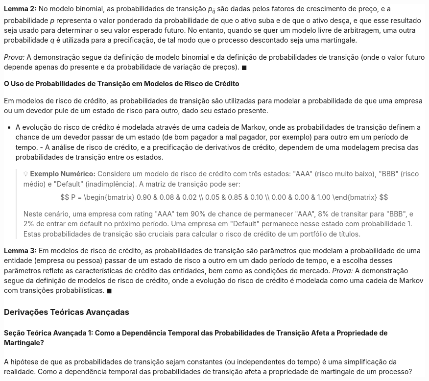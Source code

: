 **Lemma 2:**  No modelo binomial, as probabilidades de transição $p_{ij}$ são dadas pelos fatores de crescimento de preço, e a probabilidade $p$ representa o valor ponderado da probabilidade de que o ativo suba e de que o ativo desça, e que esse resultado seja usado para determinar o seu valor esperado futuro.  No entanto, quando se quer um modelo livre de arbitragem, uma outra probabilidade $q$ é utilizada para a precificação, de tal modo que o processo descontado seja uma martingale.

*Prova:*  A demonstração segue da definição de modelo binomial e da definição de probabilidades de transição (onde o valor futuro depende apenas do presente e da probabilidade de variação de preços).   $\blacksquare$

**O Uso de Probabilidades de Transição em Modelos de Risco de Crédito**

Em modelos de risco de crédito, as probabilidades de transição são utilizadas para modelar a probabilidade de que uma empresa ou um devedor pule de um estado de risco para outro, dado seu estado presente.
   -  A evolução do risco de crédito é modelada através de uma cadeia de Markov, onde as probabilidades de transição definem a chance de um devedor passar de um estado (de bom pagador a mal pagador, por exemplo) para outro em um período de tempo.
    -  A análise de risco de crédito, e a precificação de derivativos de crédito, dependem de uma modelagem precisa das probabilidades de transição entre os estados.

> 💡 **Exemplo Numérico:**
> Considere um modelo de risco de crédito com três estados: "AAA" (risco muito baixo), "BBB" (risco médio) e "Default" (inadimplência). A matriz de transição pode ser:
> $$
> P = \begin{bmatrix}
> 0.90 & 0.08 & 0.02 \\
> 0.05 & 0.85 & 0.10 \\
> 0.00 & 0.00 & 1.00
> \end{bmatrix}
> $$
>
>  Neste cenário, uma empresa com rating "AAA" tem 90% de chance de permanecer "AAA", 8% de transitar para "BBB", e 2% de entrar em default no próximo período. Uma empresa em "Default" permanece nesse estado com probabilidade 1. Estas probabilidades de transição são cruciais para calcular o risco de crédito de um portfólio de títulos.

**Lemma 3:** Em modelos de risco de crédito, as probabilidades de transição são parâmetros que modelam a probabilidade de uma entidade (empresa ou pessoa) passar de um estado de risco a outro em um dado período de tempo, e a escolha desses parâmetros reflete as características de crédito das entidades, bem como as condições de mercado.
*Prova:* A demonstração segue da definição de modelos de risco de crédito, onde a evolução do risco de crédito é modelada como uma cadeia de Markov com transições probabilísticas.   $\blacksquare$

### Derivações Teóricas Avançadas

#### Seção Teórica Avançada 1:  Como a Dependência Temporal das Probabilidades de Transição Afeta a Propriedade de Martingale?

A hipótese de que as probabilidades de transição sejam constantes (ou independentes do tempo) é uma simplificação da realidade. Como a dependência temporal das probabilidades de transição afeta a propriedade de martingale de um processo?
